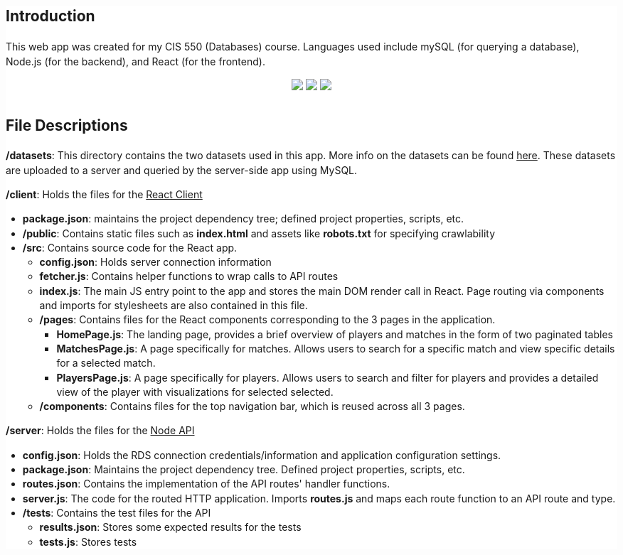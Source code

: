 ## Introduction

This web app was created for my CIS 550 (Databases) course. Languages used include mySQL (for querying a database), Node.js (for the backend), and React (for the frontend).

<div align="center">
    <a href="https://github.com/irwin-deng/FIFA-Web-Application"><img src="https://img.shields.io/tokei/lines/github/irwin-deng/FIFA-Web-Application" /></a>
    <a href="https://github.com/irwin-deng/FIFA-Web-Application"><img src="https://img.shields.io/github/languages/code-size/irwin-deng/FIFA-Web-Application" /></a>
    <a href="https://github.com/irwin-deng/FIFA-Web-Application/releases"><img src="https://img.shields.io/github/v/release/irwin-deng/FIFA-Web-Application" /></a>
</div>

## File Descriptions

**/datasets**: This directory contains the two datasets used in this app. More info on the datasets can be found [here](./datasets/Dataset%20Information.md). These datasets are uploaded to a server and queried by the server-side app using MySQL.

**/client**: Holds the files for the [React Client](#React-Client "Goto React-Client")

- __package.json__: maintains the project dependency tree; defined project properties, scripts, etc.
- __/public__: Contains static files such as __index.html__ and assets like __robots.txt__ for specifying crawlability
- __/src__: Contains source code for the React app.
    - __config.json__: Holds server connection information
    - __fetcher.js__: Contains helper functions to wrap calls to API routes
    - __index.js__: The main JS entry point to the app and stores the main DOM render call in React. Page routing via components and imports for stylesheets are also contained in this file.
    - __/pages__: Contains files for the React components corresponding to the 3 pages in the application.
        - __HomePage.js__: The landing page, provides a brief overview of players and matches in the form of two paginated tables
        - __MatchesPage.js__: A page specifically for matches. Allows users to search for a specific match and view specific details for a selected match.
        - __PlayersPage.js__: A page specifically for players. Allows users to search and filter for players and provides a detailed view of the player with visualizations for selected selected.
    - __/components__: Contains files for the top navigation bar, which is reused across all 3 pages.

**/server**: Holds the files for the [Node API](#Node-API "Goto Node-API")
- __config.json__: Holds the RDS connection credentials/information and application configuration settings.
- __package.json__: Maintains the project dependency tree. Defined project properties, scripts, etc.
- __routes.json__: Contains the implementation of the API routes' handler functions.
- __server.js__: The code for the routed HTTP application. Imports __routes.js__ and maps each route function to an API route and type.
- __/tests__: Contains the test files for the API
    - __results.json__: Stores some expected results for the tests
    - __tests.js__: Stores tests


